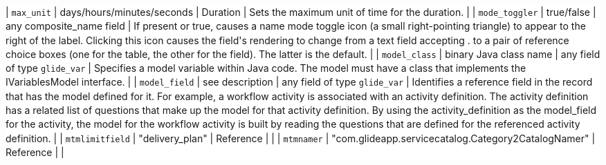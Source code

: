 | `max_unit`                           | days/hours/minutes/seconds                                                                       | Duration                                                                                                                        | Sets the maximum unit of time for the duration.                                                                                                                                                                                                                                                                                                                                                                                                                                                                                                                                                                                                                            |
| `mode_toggler`                       | true/false                                                                                       | any composite\_name field                                                                                                       | If present or true, causes a name mode toggle icon (a small right-pointing triangle) to appear to the right of the label. Clicking this icon causes the field's rendering to change from a text field accepting . to a pair of reference choice boxes (one for the table, the other for the field). The latter is the default.                                                                                                                                                                                                                                                                                                                                             |
| `model_class`                        | binary Java class name                                                                           | any field of type `glide_var`                                                                                                   | Specifies a model variable within Java code. The model must have a class that implements the IVariablesModel interface.                                                                                                                                                                                                                                                                                                                                                                                                                                                                                                                                                    |
| `model_field`                        | see description                                                                                  | any field of type `glide_var`                                                                                                   | Identifies a reference field in the record that has the model defined for it. For example, a workflow activity is associated with an activity definition. The activity definition has a related list of questions that make up the model for that activity definition. By using the activity\_definition as the model\_field for the activity, the model for the workflow activity is built by reading the questions that are defined for the referenced activity definition.                                                                                                                                                                                              |
| `mtmlimitfield`                      | "delivery\_plan"                                                                                 | Reference                                                                                                                       |                                                                                                                                                                                                                                                                                                                                                                                                                                                                                                                                                                                                                                                                            |
| `mtmnamer`                           | "com.glideapp.servicecatalog.Category2CatalogNamer"                                              | Reference                                                                                                                       |                                                                                                                                                                                                                                                                                                                                                                                                                                                                                                                                                                                                                                                                            |